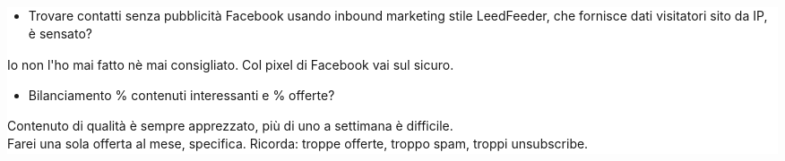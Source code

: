 * Trovare contatti senza pubblicità Facebook usando inbound marketing stile LeedFeeder, che fornisce dati visitatori sito da IP, è sensato?

Io non l'ho mai fatto nè mai consigliato. Col pixel di Facebook vai sul sicuro.

* Bilanciamento % contenuti interessanti e % offerte?

Contenuto di qualità è sempre apprezzato, più di uno a settimana è difficile.  
Farei una sola offerta al mese, specifica.
Ricorda: troppe offerte, troppo spam, troppi unsubscribe.


